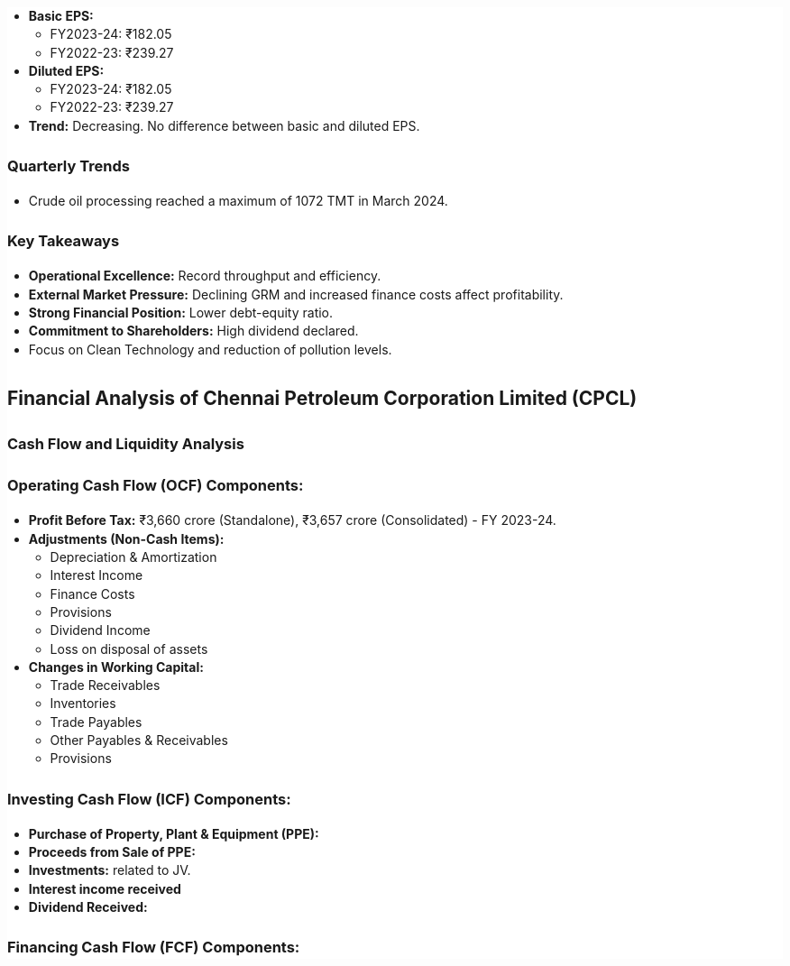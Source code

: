 *   **Basic EPS:**
    *   FY2023-24: ₹182.05
    *   FY2022-23: ₹239.27
*   **Diluted EPS:**
    *   FY2023-24: ₹182.05
    *   FY2022-23: ₹239.27
*   **Trend:** Decreasing. No difference between basic and diluted EPS.

### Quarterly Trends

*   Crude oil processing reached a maximum of 1072 TMT in March 2024.

### Key Takeaways

*   **Operational Excellence:** Record throughput and efficiency.
*   **External Market Pressure:** Declining GRM and increased finance costs affect profitability.
*   **Strong Financial Position:** Lower debt-equity ratio.
*   **Commitment to Shareholders:** High dividend declared.
*   Focus on Clean Technology and reduction of pollution levels.

## Financial Analysis of Chennai Petroleum Corporation Limited (CPCL)

### Cash Flow and Liquidity Analysis

### Operating Cash Flow (OCF) Components:

*   **Profit Before Tax:** ₹3,660 crore (Standalone), ₹3,657 crore (Consolidated) - FY 2023-24.
*   **Adjustments (Non-Cash Items):**
    *   Depreciation & Amortization
    *   Interest Income
    *   Finance Costs
    *   Provisions
    *   Dividend Income
    *   Loss on disposal of assets
*   **Changes in Working Capital:**
    *   Trade Receivables
    *   Inventories
    *   Trade Payables
    *   Other Payables & Receivables
    * Provisions

### Investing Cash Flow (ICF) Components:

*   **Purchase of Property, Plant & Equipment (PPE):**
*   **Proceeds from Sale of PPE:**
*   **Investments:** related to JV.
*   **Interest income received**
*   **Dividend Received:**

### Financing Cash Flow (FCF) Components:
